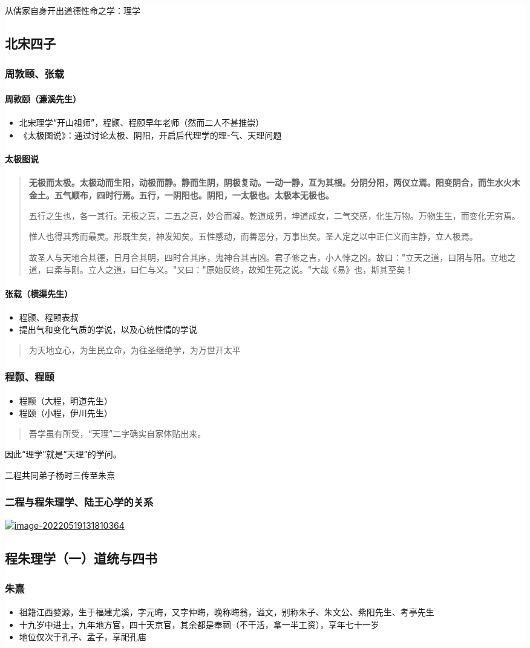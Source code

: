   从儒家自身开出道德性命之学：理学

  ## 北宋四子

  ### 周敦颐、张载

  #### 周敦颐（濂溪先生）

  - 北宋理学“开山祖师”，程颢、程颐早年老师（然而二人不甚推崇）
  - 《太极图说》：通过讨论太极、阴阳，开启后代理学的理-气、天理问题

  #### 太极图说

  > **无极而太极。太极动而生阳，动极而静。静而生阴，阴极复动。一动一静，互为其根。分阴分阳，两仪立焉。阳变阴合，而生水火木金土。五气顺布，四时行焉。五行，一阴阳也。阴阳，一太极也。太极本无极也。**
  >
  > 五行之生也，各一其行。无极之真，二五之真，妙合而凝。乾道成男，坤道成女，二气交感，化生万物。万物生生，而变化无穷焉。
  >
  > 惟人也得其秀而最灵。形既生矣，神发知矣。五性感动，而善恶分，万事出矣。圣人定之以中正仁义而主静，立人极焉。
  >
  > 故圣人与天地合其德，日月合其明，四时合其序，鬼神合其吉凶。君子修之吉，小人悖之凶。故曰："立天之道，曰阴与阳。立地之道，曰柔与刚。立人之道，曰仁与义。"又曰："原始反终，故知生死之说。"大哉《易》也，斯其至矣！　

  #### 张载（横渠先生）

  - 程颢、程颐表叔
  - 提出气和变化气质的学说，以及心统性情的学说

  > 为天地立心，为生民立命，为往圣继绝学，为万世开太平

  ### 程颢、程颐

  - 程颢（大程，明道先生）
  - 程颐（小程，伊川先生）

  > 吾学虽有所受，“天理”二字确实自家体贴出来。

  因此“理学”就是“天理”的学问。

  二程共同弟子杨时三传至朱熹

  ### 二程与程朱理学、陆王心学的关系

  [![image-20220519131810364](https://heaticy-1310163554.cos.ap-shanghai.myqcloud.com/markdown/202205191318451.png)](https://cdn.jsdelivr.net/gh/HypoxanthineOvO/Picture/202205191318451.png)

  

  ## 程朱理学（一）道统与四书

  ### 朱熹

  - 祖籍江西婺源，生于福建尤溪，字元晦，又字仲晦，晚称晦翁，谥文，别称朱子、朱文公、紫阳先生、考亭先生
  - 十九岁中进士，九年地方官，四十天京官，其余都是奉祠（不干活，拿一半工资），享年七十一岁
  - 地位仅次于孔子、孟子，享祀孔庙

